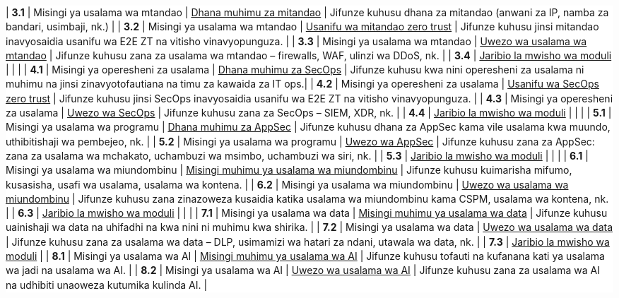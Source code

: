 | **3.1**               | Misingi ya usalama wa mtandao         | [Dhana muhimu za mitandao](https://github.com/microsoft/Security-101/blob/main/3.1%20Networking%20key%20concepts.md)              | Jifunze kuhusu dhana za mitandao (anwani za IP, namba za bandari, usimbaji, nk.)                                 |
| **3.2**               | Misingi ya usalama wa mtandao         | [Usanifu wa mitandao zero trust](https://github.com/microsoft/Security-101/blob/main/3.2%20Networking%20zero%20trust%20architecture.md)   | Jifunze kuhusu jinsi mitandao inavyosaidia usanifu wa E2E ZT na vitisho vinavyopunguza.                         |
| **3.3**               | Misingi ya usalama wa mtandao         | [Uwezo wa usalama wa mtandao](https://github.com/microsoft/Security-101/blob/main/3.3%20Network%20security%20capabilities.md)        | Jifunze kuhusu zana za usalama wa mtandao – firewalls, WAF, ulinzi wa DDoS, nk.                                 |
| **3.4**               | [Jaribio la mwisho wa moduli](https://github.com/microsoft/Security-101/blob/main/3.4%20End%20of%20module%20quiz.md)                        |                                      |                                                                                                                 |
| **4.1**               | Misingi ya operesheni za usalama      | [Dhana muhimu za SecOps](https://github.com/microsoft/Security-101/blob/main/4.1%20SecOps%20key%20concepts.md)                  | Jifunze kuhusu kwa nini operesheni za usalama ni muhimu na jinsi zinavyotofautiana na timu za kawaida za IT ops.|
| **4.2**               | Misingi ya operesheni za usalama      | [Usanifu wa SecOps zero trust](https://github.com/microsoft/Security-101/blob/main/4.2%20SecOps%20zero%20trust%20architecture.md)       | Jifunze kuhusu jinsi SecOps inavyosaidia usanifu wa E2E ZT na vitisho vinavyopunguza.                           |
| **4.3**               | Misingi ya operesheni za usalama      | [Uwezo wa SecOps](https://github.com/microsoft/Security-101/blob/main/4.3%20SecOps%20capabilities.md)                  | Jifunze kuhusu zana za SecOps – SIEM, XDR, nk.                                                                  |
| **4.4**               | [Jaribio la mwisho wa moduli](https://github.com/microsoft/Security-101/blob/main/4.4%20End%20of%20module%20quiz.md)                        |                                      |                                                                                                                 |
| **5.1**               | Misingi ya usalama wa programu        | [Dhana muhimu za AppSec](https://github.com/microsoft/Security-101/blob/main/5.1%20AppSec%20key%20concepts.md)                  | Jifunze kuhusu dhana za AppSec kama vile usalama kwa muundo, uthibitishaji wa pembejeo, nk.                     |
| **5.2**           | Misingi ya usalama wa programu            | [Uwezo wa AppSec](https://github.com/microsoft/Security-101/blob/main/5.2%20AppSec%20key%20capabilities.md)                  | Jifunze kuhusu zana za AppSec: zana za usalama wa mchakato, uchambuzi wa msimbo, uchambuzi wa siri, nk.          |
| **5.3**           | [Jaribio la mwisho wa moduli](https://github.com/microsoft/Security-101/blob/main/5.3%20End%20of%20module%20quiz.md)                        |                                      |                                                                                                                 |
| **6.1**           | Misingi ya usalama wa miundombinu         | [Misingi muhimu ya usalama wa miundombinu](https://github.com/microsoft/Security-101/blob/main/6.1%20Infrastructure%20security%20key%20concepts.md) | Jifunze kuhusu kuimarisha mifumo, kusasisha, usafi wa usalama, usalama wa kontena.                              |
| **6.2**           | Misingi ya usalama wa miundombinu         | [Uwezo wa usalama wa miundombinu](https://github.com/microsoft/Security-101/blob/main/6.2%20Infrastructure%20security%20capabilities.md) | Jifunze kuhusu zana zinazoweza kusaidia katika usalama wa miundombinu kama CSPM, usalama wa kontena, nk.         |
| **6.3**           | [Jaribio la mwisho wa moduli](https://github.com/microsoft/Security-101/blob/main/6.3%20End%20of%20module%20quiz.md)                        |                                      |                                                                                                                 |
| **7.1**           | Misingi ya usalama wa data                | [Misingi muhimu ya usalama wa data](https://github.com/microsoft/Security-101/blob/main/7.1%20Data%20security%20key%20concepts.md)           | Jifunze kuhusu uainishaji wa data na uhifadhi na kwa nini ni muhimu kwa shirika.                                |
| **7.2**           | Misingi ya usalama wa data                | [Uwezo wa usalama wa data](https://github.com/microsoft/Security-101/blob/main/7.2%20Data%20security%20capabilities.md)           | Jifunze kuhusu zana za usalama wa data – DLP, usimamizi wa hatari za ndani, utawala wa data, nk.                 |
| **7.3**           | [Jaribio la mwisho wa moduli](https://github.com/microsoft/Security-101/blob/main/7.3%20End%20of%20module%20quiz.md)                        |
| **8.1**           | Misingi ya usalama wa AI                  | [Misingi muhimu ya usalama wa AI](https://github.com/microsoft/Security-101/blob/main/8.1%20AI%20security%20key%20concepts.md)          | Jifunze kuhusu tofauti na kufanana kati ya usalama wa jadi na usalama wa AI.                                    |
| **8.2**           | Misingi ya usalama wa AI                  | [Uwezo wa usalama wa AI](https://github.com/microsoft/Security-101/blob/main/8.2%20AI%20security%20capabilities.md)           | Jifunze kuhusu zana za usalama wa AI na udhibiti unaoweza kutumika kulinda AI.                                   |